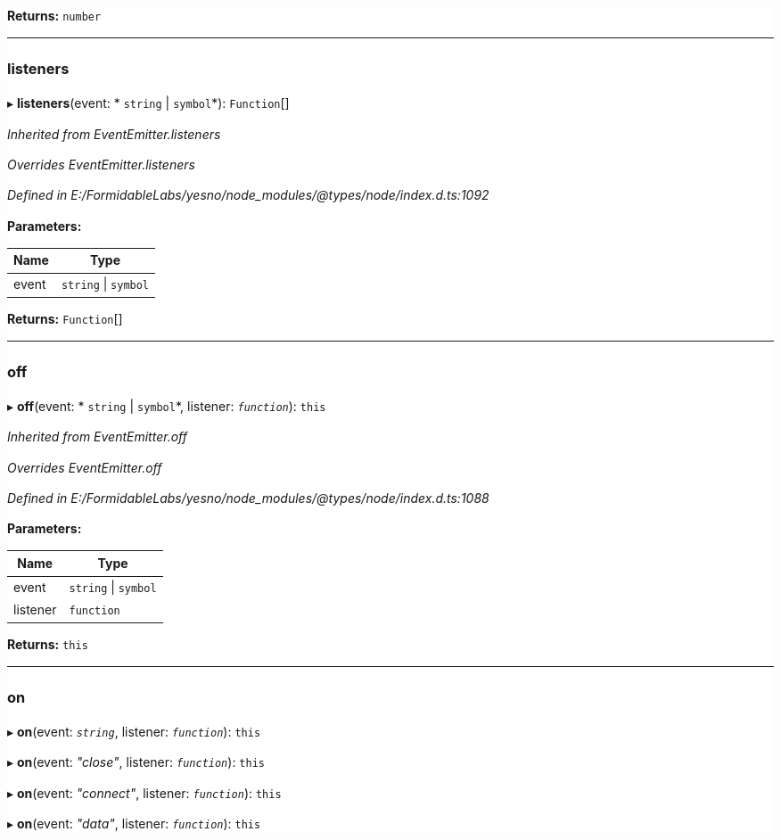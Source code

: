 **Returns:** `number`

___
<a id="listeners"></a>

###  listeners

▸ **listeners**(event: * `string` &#124; `symbol`*): `Function`[]

*Inherited from EventEmitter.listeners*

*Overrides EventEmitter.listeners*

*Defined in E:/FormidableLabs/yesno/node_modules/@types/node/index.d.ts:1092*

**Parameters:**

| Name | Type |
| ------ | ------ |
| event |  `string` &#124; `symbol`|

**Returns:** `Function`[]

___
<a id="off"></a>

###  off

▸ **off**(event: * `string` &#124; `symbol`*, listener: *`function`*): `this`

*Inherited from EventEmitter.off*

*Overrides EventEmitter.off*

*Defined in E:/FormidableLabs/yesno/node_modules/@types/node/index.d.ts:1088*

**Parameters:**

| Name | Type |
| ------ | ------ |
| event |  `string` &#124; `symbol`|
| listener | `function` |

**Returns:** `this`

___
<a id="on"></a>

###  on

▸ **on**(event: *`string`*, listener: *`function`*): `this`

▸ **on**(event: *"close"*, listener: *`function`*): `this`

▸ **on**(event: *"connect"*, listener: *`function`*): `this`

▸ **on**(event: *"data"*, listener: *`function`*): `this`
